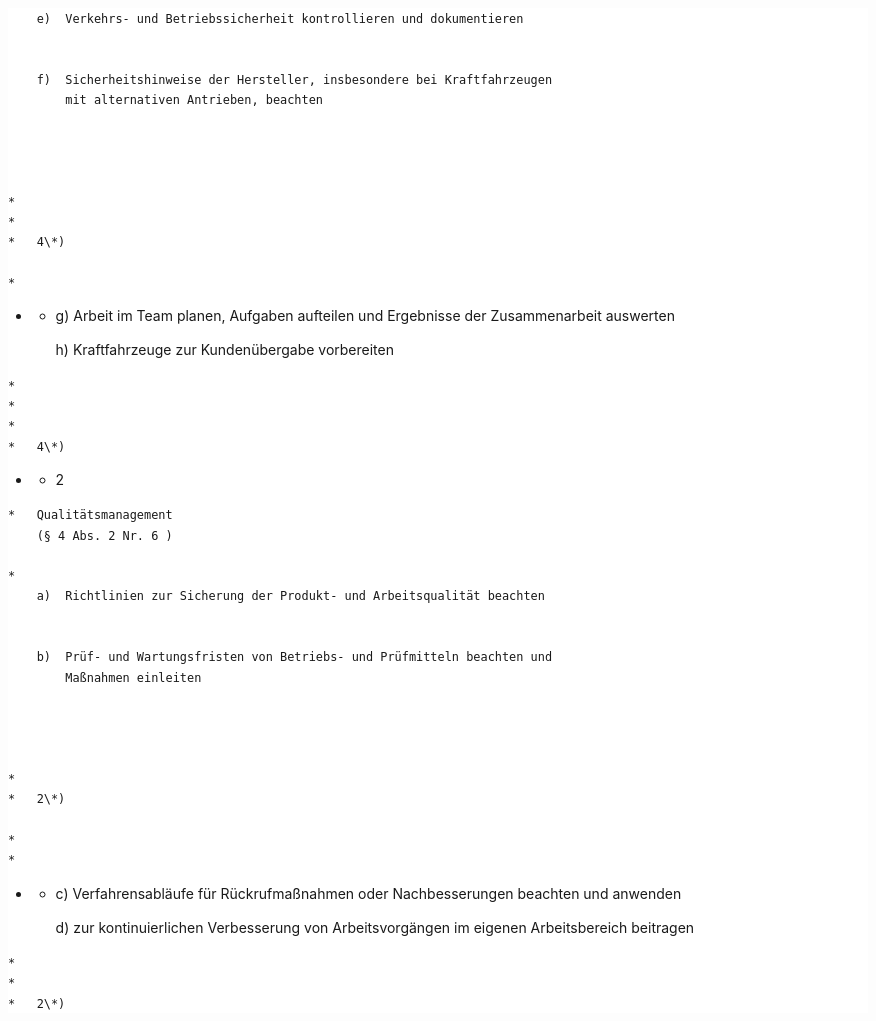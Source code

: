 
        e)  Verkehrs- und Betriebssicherheit kontrollieren und dokumentieren


        f)  Sicherheitshinweise der Hersteller, insbesondere bei Kraftfahrzeugen
            mit alternativen Antrieben, beachten




    *
    *
    *   4\*)

    *

*    *
        g)  Arbeit im Team planen, Aufgaben aufteilen und Ergebnisse der
            Zusammenarbeit auswerten


        h)  Kraftfahrzeuge zur Kundenübergabe vorbereiten




    *
    *
    *
    *   4\*)


*    *   2

    *   Qualitätsmanagement
        (§ 4 Abs. 2 Nr. 6 )

    *
        a)  Richtlinien zur Sicherung der Produkt- und Arbeitsqualität beachten


        b)  Prüf- und Wartungsfristen von Betriebs- und Prüfmitteln beachten und
            Maßnahmen einleiten




    *
    *   2\*)

    *
    *

*    *
        c)  Verfahrensabläufe für Rückrufmaßnahmen oder Nachbesserungen beachten
            und anwenden


        d)  zur kontinuierlichen Verbesserung von Arbeitsvorgängen im eigenen
            Arbeitsbereich beitragen




    *
    *
    *   2\*)
